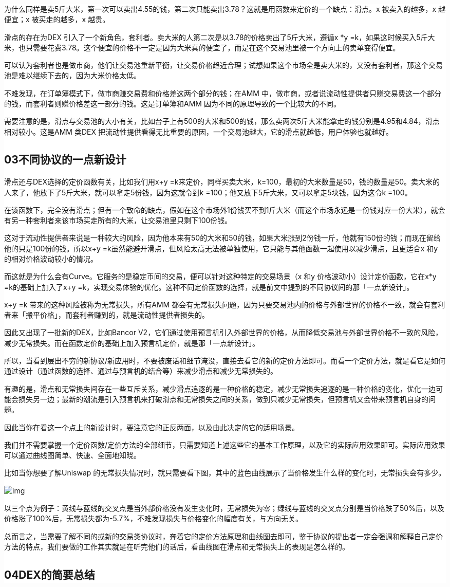 为什么同样是卖5斤大米，第一次可以卖出4.55的钱，第二次只能卖出3.78？这就是用函数来定价的一个缺点：滑点。x 被卖入的越多，x 越便宜；x 被买走的越多，x 越贵。

滑点的存在为DEX 引入了一个新角色，套利者。卖大米的人第二次是以3.78的价格卖出了5斤大米，遵循x *y  =k，如果这时候买入5斤大米，也只需要花费3.78。这个便宜的价格不一定是因为大米真的便宜了，而是在这个交易池里被一个方向上的卖单变得便宜。

可以认为套利者也是做市商，他们让交易池重新平衡，让交易价格趋近合理；试想如果这个市场全是卖大米的，又没有套利者，那这个交易池是难以继续下去的，因为大米价格太低。

不难发现，在订单簿模式下，做市商赚交易费和价格差这两个部分的钱；在AMM 中，做市商，或者说流动性提供者只赚交易费这一个部分的钱，而套利者则赚价格差这一部分的钱。这是订单簿和AMM 因为不同的原理导致的一个比较大的不同。

需要注意的是，滑点与交易池的大小有关，比如台子上有500的大米和500的钱，那么卖两次5斤大米能拿走的钱分别是4.95和4.84，滑点相对较小。这是AMM 类DEX 把流动性提供看得无比重要的原因，一个交易池越大，它的滑点就越低，用户体验也就越好。

 

## **03不同协议的一点新设计**



滑点还与DEX选择的定价函数有关，比如我们用x+y =k来定价，同样买卖大米，k=100，最初的大米数量是50，钱的数量是50。卖大米的人来了，他放下了5斤大米，就可以拿走5份钱，因为这就令到k =100；他又放下5斤大米，又可以拿走5块钱，因为这令k =100。

在该函数下，完全没有滑点；但有一个致命的缺点，假如在这个市场外1份钱买不到1斤大米（而这个市场永远是一份钱对应一份大米），就会有另一种套利者来该市场买走所有的大米，让交易池里只剩下100份钱。

这对于流动性提供者来说是一种较大的风险，因为他本来有50的大米和50的钱，如果大米涨到2份钱一斤，他就有150份的钱；而现在留给他的只是100份的钱。所以x+y =k虽然能避开滑点，但风险太高无法被单独使用，它只能与其他函数一起使用以减少滑点，且更适合x 和y 的相对价格波动较小的情况。

而这就是为什么会有Curve。它服务的是稳定币间的交易，便可以针对这种特定的交易场景（x 和y 价格波动小）设计定价函数，它在x*y =k的基础上加入了x+y =k，实现交易体验的优化。这种不同定价函数的选择，就是前文中提到的不同协议间的那「一点新设计」。

x+y =k 带来的这种风险被称为无常损失，所有AMM 都会有无常损失问题，因为只要交易池内的价格与外部世界的价格不一致，就会有套利者来「搬平价格」，而套利者赚到的，就是流动性提供者损失的。

因此又出现了一批新的DEX，比如Bancor V2，它们通过使用预言机引入外部世界的价格，从而降低交易池与外部世界价格不一致的风险，减少无常损失。而在函数定价的基础上加入预言机定价，就是那「一点新设计」。

所以，当看到层出不穷的新协议/新应用时，不要被废话和细节淹没，直接去看它的新的定价方法即可。而看一个定价方法，就是看它是如何通过设计（通过函数的选择、通过与预言机的结合等）来减少滑点和减少无常损失的。

有趣的是，滑点和无常损失间存在一些互斥关系，减少滑点追逐的是一种价格的稳定，减少无常损失追逐的是一种价格的变化，优化一边可能会损失另一边；最新的潮流是引入预言机来打破滑点和无常损失之间的关系，做到只减少无常损失，但预言机又会带来预言机自身的问题。

因此当你在看这一个点上的新设计时，要注意它的正反两面，以及由此决定的它的适用场景。

我们并不需要掌握一个定价函数/定价方法的全部细节，只需要知道上述这些它的基本工作原理，以及它的实际应用效果即可。实际应用效果可以通过曲线图简单、快速、全面地知晓。

比如当你想要了解Uniswap 的无常损失情况时，就只需要看下图，其中的蓝色曲线展示了当价格发生什么样的变化时，无常损失会有多少。

![img](https://cdn.8btc.com/static/images/source/2020/08/12/75d4895eeeb54c96.jpg)

以三个点为例子：黄线与蓝线的交叉点是当外部价格没有发生变化时，无常损失为零；绿线与蓝线的交叉点分别是当价格跌了50%后，以及价格涨了100%后，无常损失都为-5.7%，不难发现损失与价格变化的幅度有关，与方向无关。

总而言之，当需要了解不同的或新的交易类协议时，奔着它的定价方法原理和曲线图去即可，鉴于协议的提出者一定会强调和解释自己定价方法的特点，我们要做的工作其实就是在听完他们的话后，看曲线图在滑点和无常损失上的表现是怎么样的。

 

## **04DEX的简要总结**


